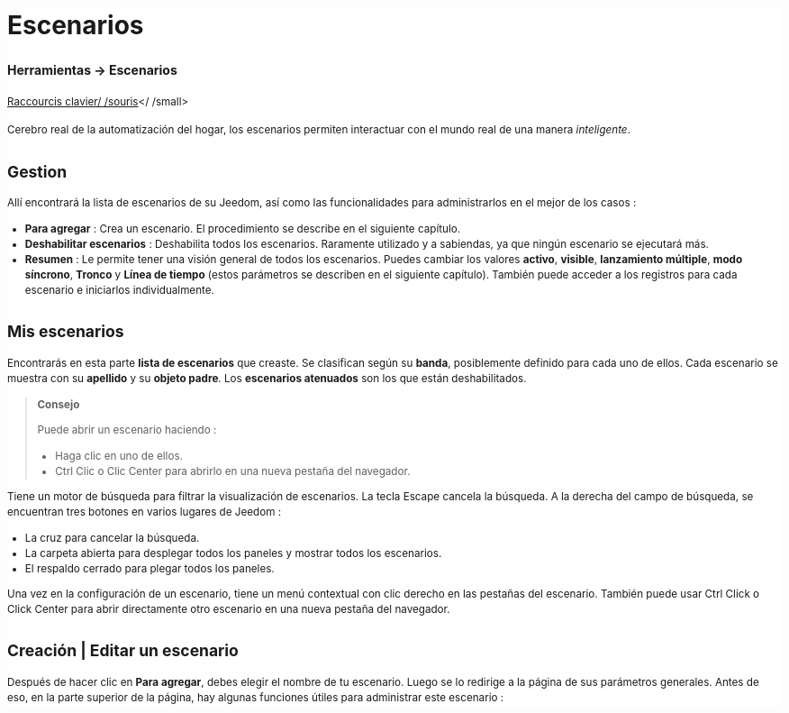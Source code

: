 # Escenarios

**Herramientas → Escenarios**

<small>[Raccourcis clavier/ /souris](shortcuts.md)</ /small>

Cerebro real de la automatización del hogar, los escenarios permiten interactuar con el mundo real de una manera *inteligente*.

## Gestion

Allí encontrará la lista de escenarios de su Jeedom, así como las funcionalidades para administrarlos en el mejor de los casos :

- **Para agregar** : Crea un escenario. El procedimiento se describe en el siguiente capítulo.
- **Deshabilitar escenarios** : Deshabilita todos los escenarios. Raramente utilizado y a sabiendas, ya que ningún escenario se ejecutará más.
- **Resumen** : Le permite tener una visión general de todos los escenarios. Puedes cambiar los valores **activo**, **visible**, **lanzamiento múltiple**, **modo síncrono**, **Tronco** y **Línea de tiempo** (estos parámetros se describen en el siguiente capítulo). También puede acceder a los registros para cada escenario e iniciarlos individualmente.

## Mis escenarios

Encontrarás en esta parte **lista de escenarios** que creaste. Se clasifican según su **banda**, posiblemente definido para cada uno de ellos. Cada escenario se muestra con su **apellido** y su **objeto padre**. Los **escenarios atenuados** son los que están deshabilitados.

> **Consejo**
>
> Puede abrir un escenario haciendo :
>
> - Haga clic en uno de ellos.
> - Ctrl Clic o Clic Center para abrirlo en una nueva pestaña del navegador.

Tiene un motor de búsqueda para filtrar la visualización de escenarios. La tecla Escape cancela la búsqueda.
A la derecha del campo de búsqueda, se encuentran tres botones en varios lugares de Jeedom :

- La cruz para cancelar la búsqueda.
- La carpeta abierta para desplegar todos los paneles y mostrar todos los escenarios.
- El respaldo cerrado para plegar todos los paneles.

Una vez en la configuración de un escenario, tiene un menú contextual con clic derecho en las pestañas del escenario. También puede usar Ctrl Click o Click Center para abrir directamente otro escenario en una nueva pestaña del navegador.

## Creación | Editar un escenario

Después de hacer clic en **Para agregar**, debes elegir el nombre de tu escenario. Luego se lo redirige a la página de sus parámetros generales.
Antes de eso, en la parte superior de la página, hay algunas funciones útiles para administrar este escenario :
